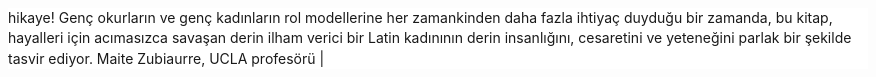 hikaye! Genç okurların ve genç kadınların rol modellerine her zamankinden daha fazla ihtiyaç duyduğu bir zamanda, bu kitap, hayalleri için acımasızca savaşan derin ilham verici bir Latin kadınının derin insanlığını, cesaretini ve yeteneğini parlak bir şekilde tasvir ediyor. Maite Zubiaurre, UCLA profesörü |
